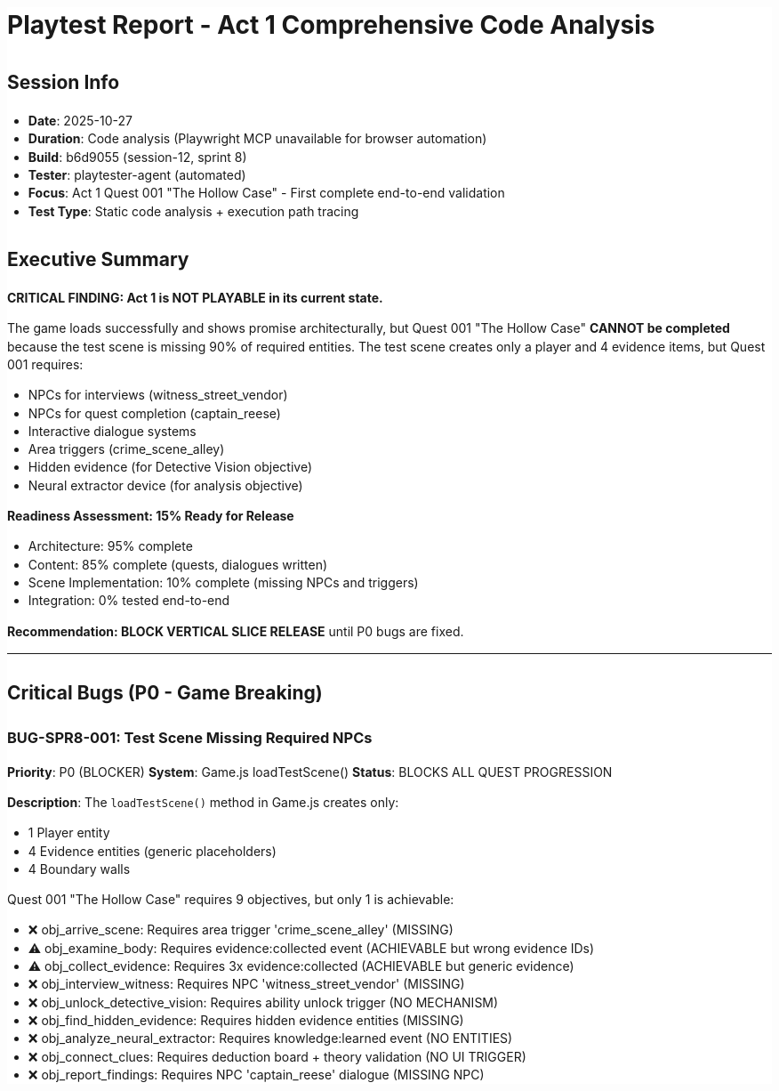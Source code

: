 # Playtest Report - Act 1 Comprehensive Code Analysis

## Session Info
- **Date**: 2025-10-27
- **Duration**: Code analysis (Playwright MCP unavailable for browser automation)
- **Build**: b6d9055 (session-12, sprint 8)
- **Tester**: playtester-agent (automated)
- **Focus**: Act 1 Quest 001 "The Hollow Case" - First complete end-to-end validation
- **Test Type**: Static code analysis + execution path tracing

## Executive Summary

**CRITICAL FINDING: Act 1 is NOT PLAYABLE in its current state.**

The game loads successfully and shows promise architecturally, but Quest 001 "The Hollow Case" **CANNOT be completed** because the test scene is missing 90% of required entities. The test scene creates only a player and 4 evidence items, but Quest 001 requires:
- NPCs for interviews (witness_street_vendor)
- NPCs for quest completion (captain_reese)
- Interactive dialogue systems
- Area triggers (crime_scene_alley)
- Hidden evidence (for Detective Vision objective)
- Neural extractor device (for analysis objective)

**Readiness Assessment: 15% Ready for Release**
- Architecture: 95% complete
- Content: 85% complete (quests, dialogues written)
- Scene Implementation: 10% complete (missing NPCs and triggers)
- Integration: 0% tested end-to-end

**Recommendation: BLOCK VERTICAL SLICE RELEASE** until P0 bugs are fixed.

---

## Critical Bugs (P0 - Game Breaking)

### BUG-SPR8-001: Test Scene Missing Required NPCs
**Priority**: P0 (BLOCKER)
**System**: Game.js loadTestScene()
**Status**: BLOCKS ALL QUEST PROGRESSION

**Description**:
The `loadTestScene()` method in Game.js creates only:
- 1 Player entity
- 4 Evidence entities (generic placeholders)
- 4 Boundary walls

Quest 001 "The Hollow Case" requires 9 objectives, but only 1 is achievable:
- ❌ obj_arrive_scene: Requires area trigger 'crime_scene_alley' (MISSING)
- ⚠️ obj_examine_body: Requires evidence:collected event (ACHIEVABLE but wrong evidence IDs)
- ⚠️ obj_collect_evidence: Requires 3x evidence:collected (ACHIEVABLE but generic evidence)
- ❌ obj_interview_witness: Requires NPC 'witness_street_vendor' (MISSING)
- ❌ obj_unlock_detective_vision: Requires ability unlock trigger (NO MECHANISM)
- ❌ obj_find_hidden_evidence: Requires hidden evidence entities (MISSING)
- ❌ obj_analyze_neural_extractor: Requires knowledge:learned event (NO ENTITIES)
- ❌ obj_connect_clues: Requires deduction board + theory validation (NO UI TRIGGER)
- ❌ obj_report_findings: Requires NPC 'captain_reese' dialogue (MISSING NPC)
